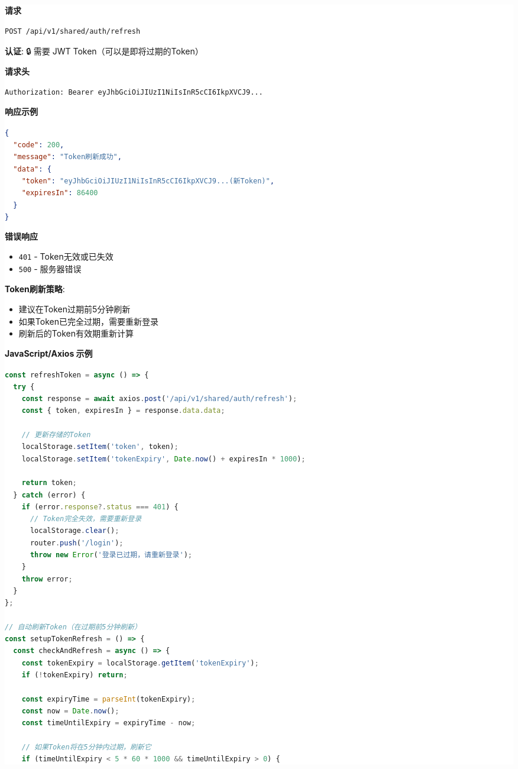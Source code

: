 **请求**
```
POST /api/v1/shared/auth/refresh
```

**认证**: 🔒 需要 JWT Token（可以是即将过期的Token）

**请求头**
```
Authorization: Bearer eyJhbGciOiJIUzI1NiIsInR5cCI6IkpXVCJ9...
```

**响应示例**
```json
{
  "code": 200,
  "message": "Token刷新成功",
  "data": {
    "token": "eyJhbGciOiJIUzI1NiIsInR5cCI6IkpXVCJ9...(新Token)",
    "expiresIn": 86400
  }
}
```

**错误响应**
- `401` - Token无效或已失效
- `500` - 服务器错误

**Token刷新策略**:
- 建议在Token过期前5分钟刷新
- 如果Token已完全过期，需要重新登录
- 刷新后的Token有效期重新计算

**JavaScript/Axios 示例**
```javascript
const refreshToken = async () => {
  try {
    const response = await axios.post('/api/v1/shared/auth/refresh');
    const { token, expiresIn } = response.data.data;
    
    // 更新存储的Token
    localStorage.setItem('token', token);
    localStorage.setItem('tokenExpiry', Date.now() + expiresIn * 1000);
    
    return token;
  } catch (error) {
    if (error.response?.status === 401) {
      // Token完全失效，需要重新登录
      localStorage.clear();
      router.push('/login');
      throw new Error('登录已过期，请重新登录');
    }
    throw error;
  }
};

// 自动刷新Token（在过期前5分钟刷新）
const setupTokenRefresh = () => {
  const checkAndRefresh = async () => {
    const tokenExpiry = localStorage.getItem('tokenExpiry');
    if (!tokenExpiry) return;
    
    const expiryTime = parseInt(tokenExpiry);
    const now = Date.now();
    const timeUntilExpiry = expiryTime - now;
    
    // 如果Token将在5分钟内过期，刷新它
    if (timeUntilExpiry < 5 * 60 * 1000 && timeUntilExpiry > 0) {
```